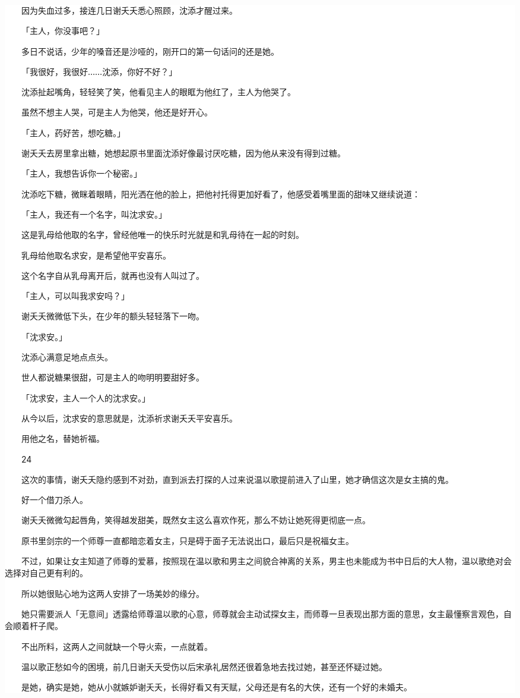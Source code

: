&emsp;&emsp;因为失血过多，接连几日谢夭夭悉心照顾，沈添才醒过来。  
  
&emsp;&emsp;「主人，你没事吧？」  
  
&emsp;&emsp;多日不说话，少年的嗓音还是沙哑的，刚开口的第一句话问的还是她。  
  
&emsp;&emsp;「我很好，我很好……沈添，你好不好？」  
  
&emsp;&emsp;沈添扯起嘴角，轻轻笑了笑，他看见主人的眼眶为他红了，主人为他哭了。  
  
&emsp;&emsp;虽然不想主人哭，可是主人为他哭，他还是好开心。  
  
&emsp;&emsp;「主人，药好苦，想吃糖。」  
  
&emsp;&emsp;谢夭夭去房里拿出糖，她想起原书里面沈添好像最讨厌吃糖，因为他从来没有得到过糖。  
  
&emsp;&emsp;「主人，我想告诉你一个秘密。」  
  
&emsp;&emsp;沈添吃下糖，微眯着眼睛，阳光洒在他的脸上，把他衬托得更加好看了，他感受着嘴里面的甜味又继续说道：  
  
&emsp;&emsp;「主人，我还有一个名字，叫沈求安。」  
  
&emsp;&emsp;这是乳母给他取的名字，曾经他唯一的快乐时光就是和乳母待在一起的时刻。  
  
&emsp;&emsp;乳母给他取名求安，是希望他平安喜乐。  
  
&emsp;&emsp;这个名字自从乳母离开后，就再也没有人叫过了。  
  
&emsp;&emsp;「主人，可以叫我求安吗？」  
  
&emsp;&emsp;谢夭夭微微低下头，在少年的额头轻轻落下一吻。  
  
&emsp;&emsp;「沈求安。」  
  
&emsp;&emsp;沈添心满意足地点点头。  
  
&emsp;&emsp;世人都说糖果很甜，可是主人的吻明明要甜好多。  
  
&emsp;&emsp;「沈求安，主人一个人的沈求安。」  
  
&emsp;&emsp;从今以后，沈求安的意思就是，沈添祈求谢夭夭平安喜乐。  
  
&emsp;&emsp;用他之名，替她祈福。  
  
&emsp;&emsp;24  
  
&emsp;&emsp;这次的事情，谢夭夭隐约感到不对劲，直到派去打探的人过来说温以歌提前进入了山里，她才确信这次是女主搞的鬼。  
  
&emsp;&emsp;好一个借刀杀人。  
  
&emsp;&emsp;谢夭夭微微勾起唇角，笑得越发甜美，既然女主这么喜欢作死，那么不妨让她死得更彻底一点。  
  
&emsp;&emsp;原书里剑宗的一个师尊一直都暗恋着女主，只是碍于面子无法说出口，最后只是祝福女主。  
  
&emsp;&emsp;不过，如果让女主知道了师尊的爱慕，按照现在温以歌和男主之间貌合神离的关系，男主也未能成为书中日后的大人物，温以歌绝对会选择对自己更有利的。  
  
&emsp;&emsp;所以她很贴心地为这两人安排了一场美妙的缘分。  
  
&emsp;&emsp;她只需要派人「无意间」透露给师尊温以歌的心意，师尊就会主动试探女主，而师尊一旦表现出那方面的意思，女主最懂察言观色，自会顺着杆子爬。  
  
&emsp;&emsp;不出所料，这两人之间就缺一个导火索，一点就着。  
  
&emsp;&emsp;温以歌正愁如今的困境，前几日谢夭夭受伤以后宋承礼居然还很着急地去找过她，甚至还怀疑过她。  
  
&emsp;&emsp;是她，确实是她，她从小就嫉妒谢夭夭，长得好看又有天赋，父母还是有名的大侠，还有一个好的未婚夫。  
  